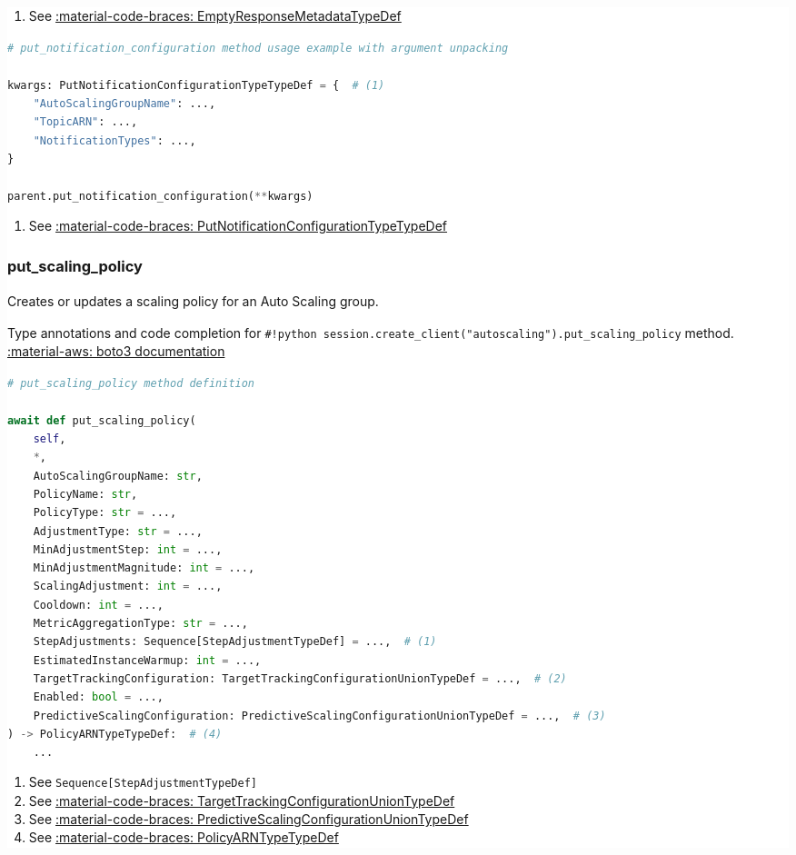 1. See [:material-code-braces: EmptyResponseMetadataTypeDef](./type_defs.md#emptyresponsemetadatatypedef)


```python
# put_notification_configuration method usage example with argument unpacking

kwargs: PutNotificationConfigurationTypeTypeDef = {  # (1)
    "AutoScalingGroupName": ...,
    "TopicARN": ...,
    "NotificationTypes": ...,
}

parent.put_notification_configuration(**kwargs)
```

1. See [:material-code-braces: PutNotificationConfigurationTypeTypeDef](./type_defs.md#putnotificationconfigurationtypetypedef)

### put\_scaling\_policy

Creates or updates a scaling policy for an Auto Scaling group.

Type annotations and code completion for `#!python session.create_client("autoscaling").put_scaling_policy` method.
[:material-aws: boto3 documentation](https://boto3.amazonaws.com/v1/documentation/api/latest/reference/services/autoscaling/client/put_scaling_policy.html)

```python
# put_scaling_policy method definition

await def put_scaling_policy(
    self,
    *,
    AutoScalingGroupName: str,
    PolicyName: str,
    PolicyType: str = ...,
    AdjustmentType: str = ...,
    MinAdjustmentStep: int = ...,
    MinAdjustmentMagnitude: int = ...,
    ScalingAdjustment: int = ...,
    Cooldown: int = ...,
    MetricAggregationType: str = ...,
    StepAdjustments: Sequence[StepAdjustmentTypeDef] = ...,  # (1)
    EstimatedInstanceWarmup: int = ...,
    TargetTrackingConfiguration: TargetTrackingConfigurationUnionTypeDef = ...,  # (2)
    Enabled: bool = ...,
    PredictiveScalingConfiguration: PredictiveScalingConfigurationUnionTypeDef = ...,  # (3)
) -> PolicyARNTypeTypeDef:  # (4)
    ...
```

1. See `Sequence[StepAdjustmentTypeDef]`
2. See [:material-code-braces: TargetTrackingConfigurationUnionTypeDef](#targettrackingconfigurationuniontypedef)
3. See [:material-code-braces: PredictiveScalingConfigurationUnionTypeDef](#predictivescalingconfigurationuniontypedef)
4. See [:material-code-braces: PolicyARNTypeTypeDef](./type_defs.md#policyarntypetypedef)
